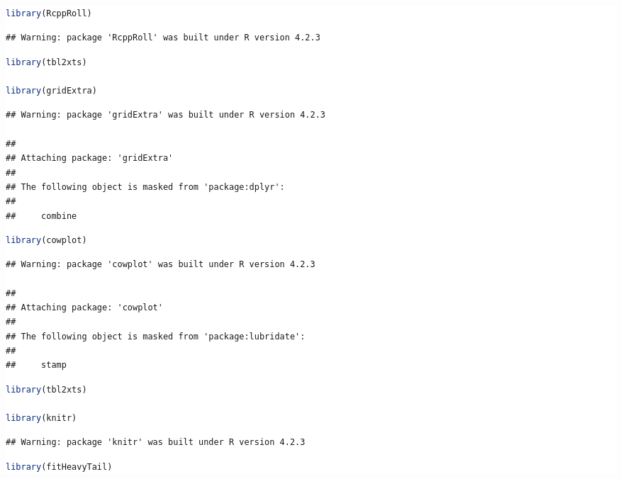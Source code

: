 ``` r
library(RcppRoll)
```

    ## Warning: package 'RcppRoll' was built under R version 4.2.3

``` r
library(tbl2xts)

library(gridExtra)
```

    ## Warning: package 'gridExtra' was built under R version 4.2.3

    ## 
    ## Attaching package: 'gridExtra'
    ## 
    ## The following object is masked from 'package:dplyr':
    ## 
    ##     combine

``` r
library(cowplot)
```

    ## Warning: package 'cowplot' was built under R version 4.2.3

    ## 
    ## Attaching package: 'cowplot'
    ## 
    ## The following object is masked from 'package:lubridate':
    ## 
    ##     stamp

``` r
library(tbl2xts)

library(knitr)
```

    ## Warning: package 'knitr' was built under R version 4.2.3

``` r
library(fitHeavyTail)
```
